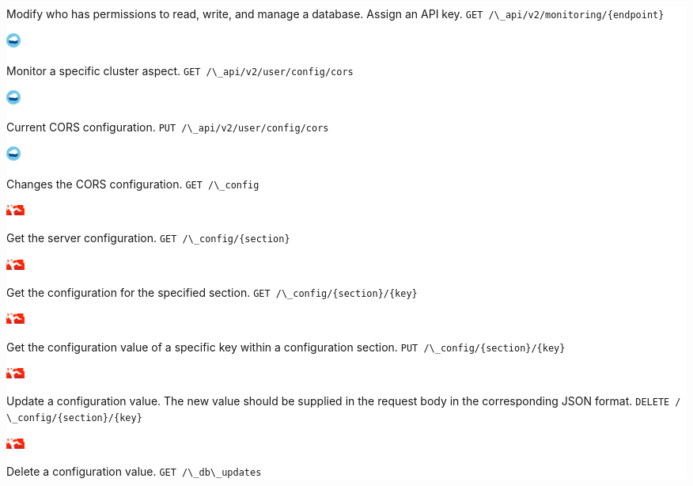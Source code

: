 </p></td><td headers="description">Modify who has permissions to read, write, and manage a database. Assign an API key.</td>
</tr>
<tr>
<td headers="endpoint&links"><code>GET&nbsp;/\_api/v2/monitoring/{endpoint}</code><p>
<a href='/docs/services/Cloudant/api/monitoring.html#monitoring-metrics-overview'
 target='_blank'><img src='../images/verySmallCloudant.png' alt='Cloudant'/></a>
</p></td><td headers="description">Monitor a specific cluster aspect.</td>
</tr>
<tr>
<td headers="endpoint&links"><code>GET&nbsp;/\_api/v2/user/config/cors</code><p>
<a href='/docs/services/Cloudant/api/cors.html#reading-the-cors-configuration' target='_blank'><img src='../images/verySmallCloudant.png' alt='Cloudant'/></a>
</p></td><td headers="description">Current CORS configuration.</td>
</tr>
<tr>
<td headers="endpoint&links"><code>PUT&nbsp;/\_api/v2/user/config/cors</code><p>
<a href='/docs/services/Cloudant/api/cors.html#setting-the-cors-configuration' target='_blank'><img src='../images/verySmallCloudant.png' alt='Cloudant'/></a>
</p></td><td headers="description">Changes the CORS configuration.</td>
</tr>
<tr>
<td headers="endpoint&links"><code>GET&nbsp;/\_config</code><p>
<a href='http://docs.couchdb.org/en/1.6.0/api/server/configuration.html#config' target='_blank'><img src='../images/verySmallCouchDB1.png' alt='CouchDB 1.6'/></a>
</p></td><td headers="description">Get the server configuration.</td>
</tr>
<tr>
<td headers="endpoint&links"><code>GET&nbsp;/\_config/{section}</code><p>
<a href='http://docs.couchdb.org/en/1.6.0/api/server/configuration.html#config-section' target='_blank'><img src='../images/verySmallCouchDB1.png' alt='CouchDB 1.6'/></a>
</p></td><td headers="description">Get the configuration for the specified section.</td>
</tr>
<tr>
<td headers="endpoint&links"><code>GET&nbsp;/\_config/{section}/{key}</code><p>
<a href='http://docs.couchdb.org/en/1.6.0/api/server/configuration.html#get--\_config-section-key' target='_blank'><img src='../images/verySmallCouchDB1.png' alt='CouchDB 1.6'/></a>
</p></td><td headers="description">Get the configuration value of a specific key within a configuration section.</td>
</tr>
<tr>
<td headers="endpoint&links"><code>PUT&nbsp;/\_config/{section}/{key}</code><p>
<a href='http://docs.couchdb.org/en/1.6.0/api/server/configuration.html#put--\_config-section-key' target='_blank'><img src='../images/verySmallCouchDB1.png' alt='CouchDB 1.6'/></a>
</p></td><td headers="description">Update a configuration value. The new value should be supplied in the request body in the corresponding JSON format.</td>
</tr>
<tr>
<td headers="endpoint&links"><code>DELETE&nbsp;/\_config/{section}/{key}</code><p>
<a href='http://docs.couchdb.org/en/1.6.0/api/server/configuration.html#delete--\_config-section-key' target='_blank'><img src='../images/verySmallCouchDB1.png' alt='CouchDB 1.6'/></a>
</p></td><td headers="description">Delete a configuration value.</td>
</tr>
<tr>
<td headers="endpoint&links"><code>GET&nbsp;/\_db\_updates</code><p>